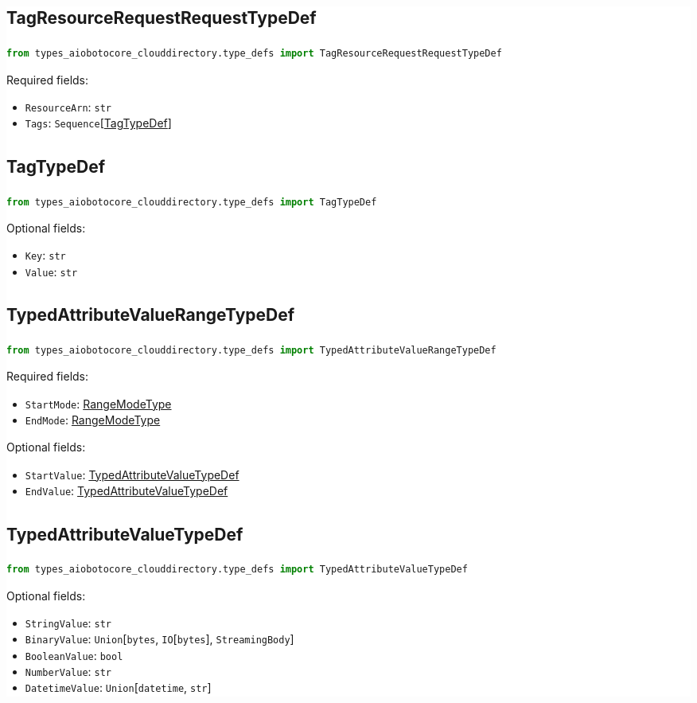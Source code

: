 <a id="tagresourcerequestrequesttypedef"></a>

## TagResourceRequestRequestTypeDef

```python
from types_aiobotocore_clouddirectory.type_defs import TagResourceRequestRequestTypeDef
```

Required fields:

- `ResourceArn`: `str`
- `Tags`: `Sequence`\[[TagTypeDef](./type_defs.md#tagtypedef)\]

<a id="tagtypedef"></a>

## TagTypeDef

```python
from types_aiobotocore_clouddirectory.type_defs import TagTypeDef
```

Optional fields:

- `Key`: `str`
- `Value`: `str`

<a id="typedattributevaluerangetypedef"></a>

## TypedAttributeValueRangeTypeDef

```python
from types_aiobotocore_clouddirectory.type_defs import TypedAttributeValueRangeTypeDef
```

Required fields:

- `StartMode`: [RangeModeType](./literals.md#rangemodetype)
- `EndMode`: [RangeModeType](./literals.md#rangemodetype)

Optional fields:

- `StartValue`:
  [TypedAttributeValueTypeDef](./type_defs.md#typedattributevaluetypedef)
- `EndValue`:
  [TypedAttributeValueTypeDef](./type_defs.md#typedattributevaluetypedef)

<a id="typedattributevaluetypedef"></a>

## TypedAttributeValueTypeDef

```python
from types_aiobotocore_clouddirectory.type_defs import TypedAttributeValueTypeDef
```

Optional fields:

- `StringValue`: `str`
- `BinaryValue`: `Union`\[`bytes`, `IO`\[`bytes`\], `StreamingBody`\]
- `BooleanValue`: `bool`
- `NumberValue`: `str`
- `DatetimeValue`: `Union`\[`datetime`, `str`\]
